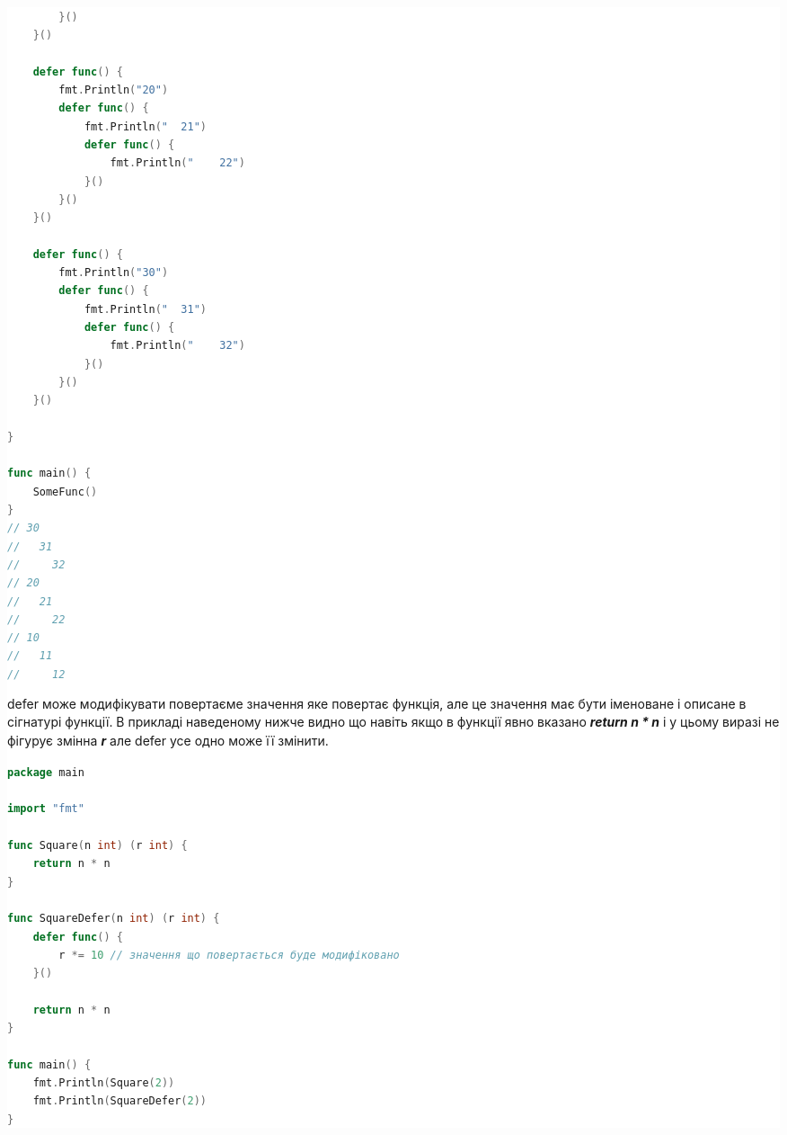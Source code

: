 ```go
		}()
	}()

	defer func() {
		fmt.Println("20")
		defer func() {
			fmt.Println("  21")
			defer func() {
				fmt.Println("    22")
			}()
		}()
	}()

	defer func() {
		fmt.Println("30")
		defer func() {
			fmt.Println("  31")
			defer func() {
				fmt.Println("    32")
			}()
		}()
	}()

}

func main() {
	SomeFunc()
}
// 30
//   31
//     32
// 20
//   21
//     22
// 10
//   11
//     12
```
defer може модифікувати повертаєме значення яке повертає функція, але це значення має бути іменоване і описане в сігнатурі функції. В прикладі наведеному нижче видно що навіть якщо в функції явно вказано ***return n * n*** і у цьому виразі не фігурує змінна ***r*** але defer усе одно може її змінити.
```go
package main

import "fmt"

func Square(n int) (r int) {
	return n * n
}

func SquareDefer(n int) (r int) {
	defer func() {
		r *= 10 // значення що повертається буде модифіковано
	}()

	return n * n
}

func main() {
	fmt.Println(Square(2))
	fmt.Println(SquareDefer(2))
}
```